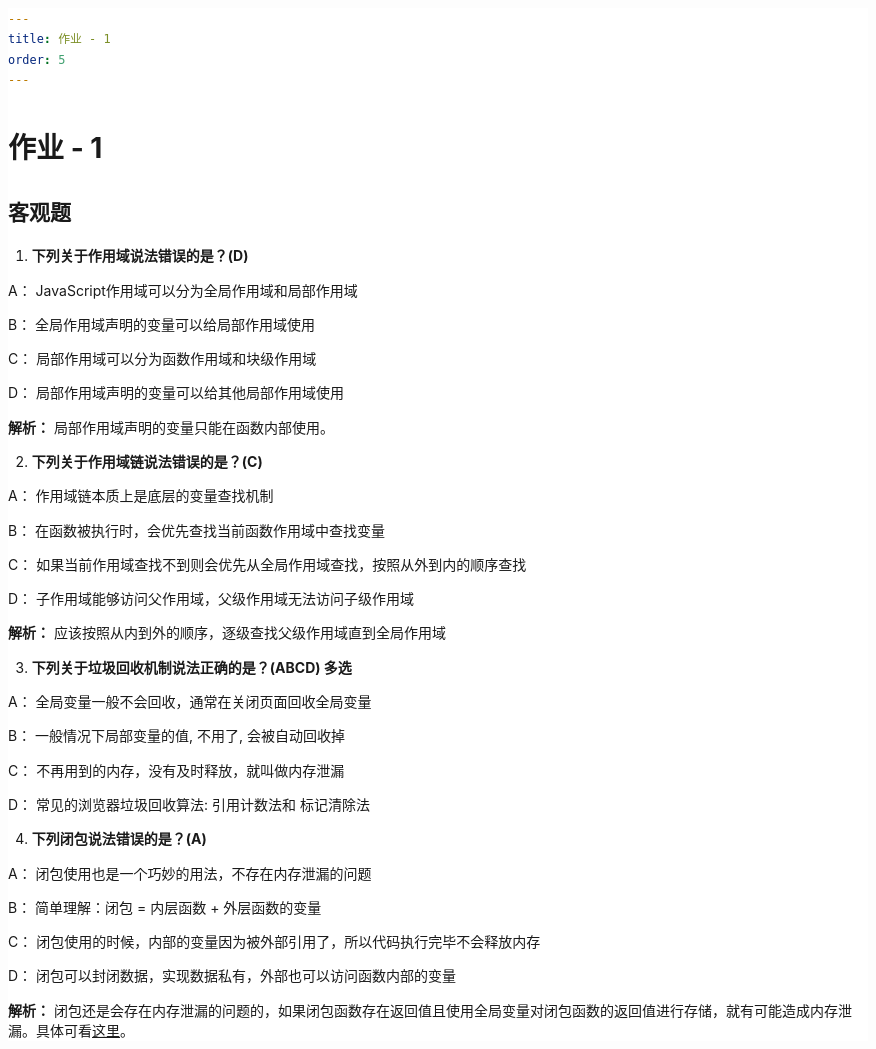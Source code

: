 ```yaml
---
title: 作业 - 1
order: 5
---
```


# 作业 - 1

## 客观题

1. **下列关于作用域说法错误的是？(D)**

 A：  JavaScript作用域可以分为全局作用域和局部作用域

 B： 全局作用域声明的变量可以给局部作用域使用

 C： 局部作用域可以分为函数作用域和块级作用域

 D： 局部作用域声明的变量可以给其他局部作用域使用

**解析：** 局部作用域声明的变量只能在函数内部使用。



2. **下列关于作用域链说法错误的是？(C)**

 A： 作用域链本质上是底层的变量查找机制

 B： 在函数被执行时，会优先查找当前函数作用域中查找变量

 C： 如果当前作用域查找不到则会优先从全局作用域查找，按照从外到内的顺序查找

 D： 子作用域能够访问父作用域，父级作用域无法访问子级作用域

**解析：** 应该按照从内到外的顺序，逐级查找父级作用域直到全局作用域



3. **下列关于垃圾回收机制说法正确的是？(ABCD) 多选**

 A： 全局变量一般不会回收，通常在关闭页面回收全局变量

 B： 一般情况下局部变量的值, 不用了, 会被自动回收掉

 C： 不再用到的内存，没有及时释放，就叫做内存泄漏

 D： 常见的浏览器垃圾回收算法: 引用计数法和 标记清除法



4. **下列闭包说法错误的是？(A)**

 A： 闭包使用也是一个巧妙的用法，不存在内存泄漏的问题

 B： 简单理解：闭包 =  内层函数 + 外层函数的变量 

 C： 闭包使用的时候，内部的变量因为被外部引用了，所以代码执行完毕不会释放内存

 D： 闭包可以封闭数据，实现数据私有，外部也可以访问函数内部的变量

**解析：** 闭包还是会存在内存泄漏的问题的，如果闭包函数存在返回值且使用全局变量对闭包函数的返回值进行存储，就有可能造成内存泄漏。具体可看[这里](https://blog.csdn.net/h18377528386/article/details/126712640)。
